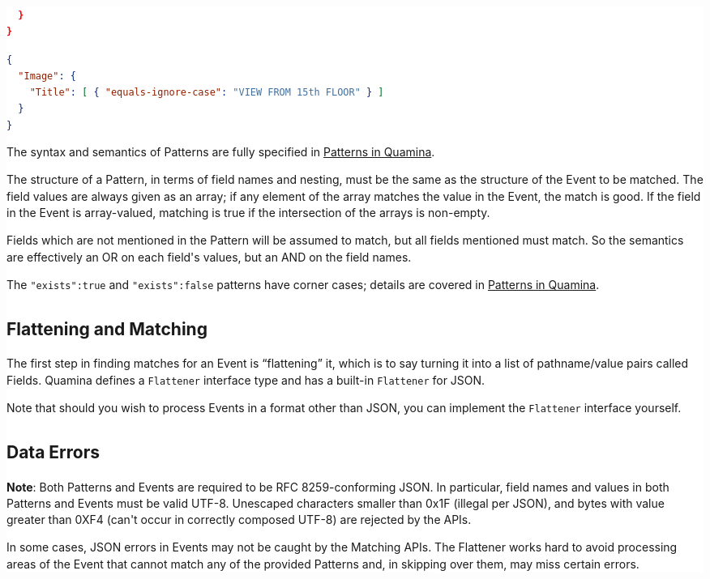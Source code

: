 ```json
  }
} 
```
```json
{
  "Image": {
    "Title": [ { "equals-ignore-case": "VIEW FROM 15th FLOOR" } ] 
  }
}
```
The syntax and semantics of Patterns are fully specified
in [Patterns in Quamina](PATTERNS.md).

The structure of a Pattern, in terms of field names
and nesting, must be the same as the structure of the Event
to be matched. The field values are always given
as an array; if any element of the array matches
the value in the Event, the match is good. If the
field in the Event is array-valued, matching is true
if the intersection of the arrays is non-empty.

Fields which are not mentioned in the Pattern will
be assumed to match, but all fields mentioned must match. So the
semantics are effectively an OR on each field's values,
but an AND on the field names.

The `"exists":true` and `"exists":false` patterns
have corner cases; details are covered in
[Patterns in Quamina](PATTERNS.md).

## Flattening and Matching

The first step in finding matches for an Event is
“flattening” it, which is to say turning it
into a list of pathname/value pairs called Fields. Quamina
defines a `Flattener` interface type and has a built-in
`Flattener` for JSON.

Note that should you wish to process Events
in a format other than JSON, you can implement
the `Flattener` interface yourself.

## Data Errors
**Note**: Both Patterns and Events are required to be
RFC 8259-conforming JSON. In particular, field names and
values in both Patterns and Events must be valid UTF-8.
Unescaped characters smaller than 0x1F (illegal per JSON),
and bytes with value greater than 0XF4 (can't occur
in correctly composed UTF-8) are rejected by the APIs.

In some cases, JSON errors in Events may not be caught by
the Matching APIs. The Flattener works hard to avoid processing
areas of the Event that cannot match any of the provided
Patterns and, in skipping over them, may miss certain errors.
